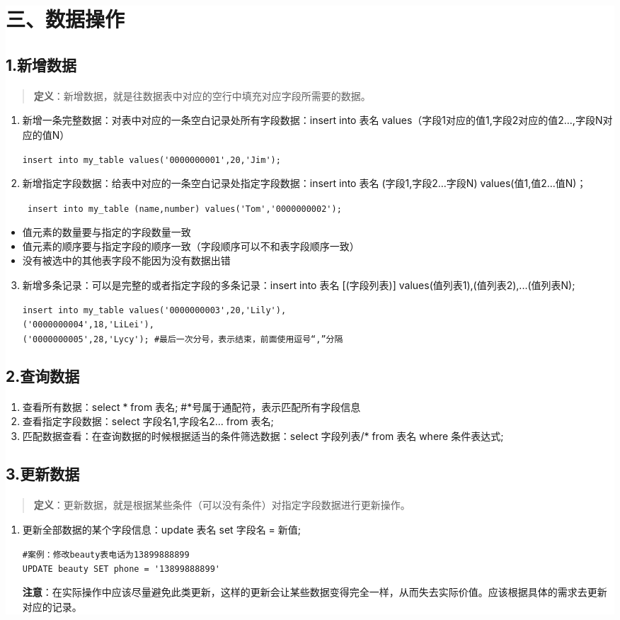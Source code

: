 




# 三、数据操作



## 1.新增数据

> **定义**：新增数据，就是往数据表中对应的空行中填充对应字段所需要的数据。

1. 新增一条完整数据：对表中对应的一条空白记录处所有字段数据：insert into 表名 values（字段1对应的值1,字段2对应的值2...,字段N对应的值N）

   ```mysql
   insert into my_table values('0000000001',20,'Jim');
   ```

2. 新增指定字段数据：给表中对应的一条空白记录处指定字段数据：insert into 表名 (字段1,字段2...字段N) values(值1,值2...值N)；

   ```mysql
    insert into my_table (name,number) values('Tom','0000000002');
   ```

* 值元素的数量要与指定的字段数量一致
* 值元素的顺序要与指定字段的顺序一致（字段顺序可以不和表字段顺序一致）
* 没有被选中的其他表字段不能因为没有数据出错

3. 新增多条记录：可以是完整的或者指定字段的多条记录：insert into 表名 [(字段列表)] values(值列表1),(值列表2),...(值列表N);

   ```mysql
   insert into my_table values('0000000003',20,'Lily'),
   ('0000000004',18,'LiLei'),
   ('0000000005',28,'Lycy'); #最后一次分号，表示结束，前面使用逗号“,”分隔
   ```

   

## 2.查询数据

1. 查看所有数据：select * from 表名; #*号属于通配符，表示匹配所有字段信息
2. 查看指定字段数据：select 字段名1,字段名2... from 表名;
3. 匹配数据查看：在查询数据的时候根据适当的条件筛选数据：select 字段列表/* from 表名 where 条件表达式;



## **3.更新数据**

> **定义**：更新数据，就是根据某些条件（可以没有条件）对指定字段数据进行更新操作。

1. 更新全部数据的某个字段信息：update 表名 set 字段名 = 新值;

   ```mysql
   #案例：修改beauty表电话为13899888899
   UPDATE beauty SET phone = '13899888899'
   ```

   **注意**：在实际操作中应该尽量避免此类更新，这样的更新会让某些数据变得完全一样，从而失去实际价值。应该根据具体的需求去更新对应的记录。
